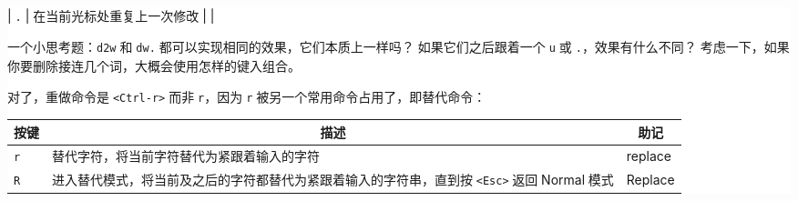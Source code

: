 | `.`        | 在当前光标处重复上一次修改                        |           |

一个小思考题：`d2w` 和 `dw.` 都可以实现相同的效果，它们本质上一样吗？
如果它们之后跟着一个 `u` 或 `.`，效果有什么不同？
考虑一下，如果你要删除接连几个词，大概会使用怎样的键入组合。

对了，重做命令是 `<Ctrl-r>` 而非 `r`，因为 `r` 被另一个常用命令占用了，即替代命令：

| 按键 | 描述                                                                                        | 助记    |
|------|---------------------------------------------------------------------------------------------|---------|
| `r`  | 替代字符，将当前字符替代为紧跟着输入的字符                                                  | replace |
| `R`  | 进入替代模式，将当前及之后的字符都替代为紧跟着输入的字符串，直到按 `<Esc>` 返回 Normal 模式 | Replace |
